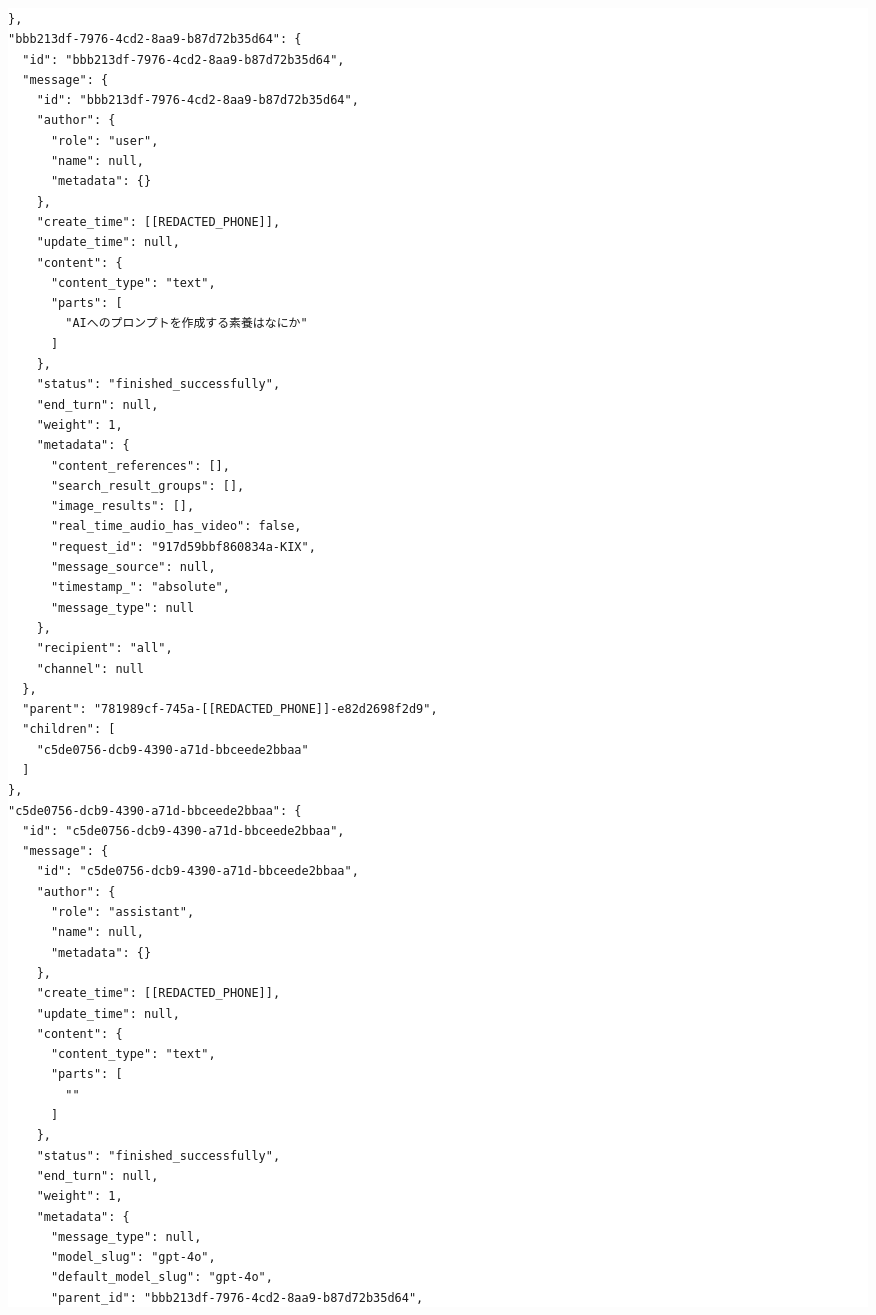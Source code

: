     },
    "bbb213df-7976-4cd2-8aa9-b87d72b35d64": {
      "id": "bbb213df-7976-4cd2-8aa9-b87d72b35d64",
      "message": {
        "id": "bbb213df-7976-4cd2-8aa9-b87d72b35d64",
        "author": {
          "role": "user",
          "name": null,
          "metadata": {}
        },
        "create_time": [[REDACTED_PHONE]],
        "update_time": null,
        "content": {
          "content_type": "text",
          "parts": [
            "AIへのプロンプトを作成する素養はなにか"
          ]
        },
        "status": "finished_successfully",
        "end_turn": null,
        "weight": 1,
        "metadata": {
          "content_references": [],
          "search_result_groups": [],
          "image_results": [],
          "real_time_audio_has_video": false,
          "request_id": "917d59bbf860834a-KIX",
          "message_source": null,
          "timestamp_": "absolute",
          "message_type": null
        },
        "recipient": "all",
        "channel": null
      },
      "parent": "781989cf-745a-[[REDACTED_PHONE]]-e82d2698f2d9",
      "children": [
        "c5de0756-dcb9-4390-a71d-bbceede2bbaa"
      ]
    },
    "c5de0756-dcb9-4390-a71d-bbceede2bbaa": {
      "id": "c5de0756-dcb9-4390-a71d-bbceede2bbaa",
      "message": {
        "id": "c5de0756-dcb9-4390-a71d-bbceede2bbaa",
        "author": {
          "role": "assistant",
          "name": null,
          "metadata": {}
        },
        "create_time": [[REDACTED_PHONE]],
        "update_time": null,
        "content": {
          "content_type": "text",
          "parts": [
            ""
          ]
        },
        "status": "finished_successfully",
        "end_turn": null,
        "weight": 1,
        "metadata": {
          "message_type": null,
          "model_slug": "gpt-4o",
          "default_model_slug": "gpt-4o",
          "parent_id": "bbb213df-7976-4cd2-8aa9-b87d72b35d64",